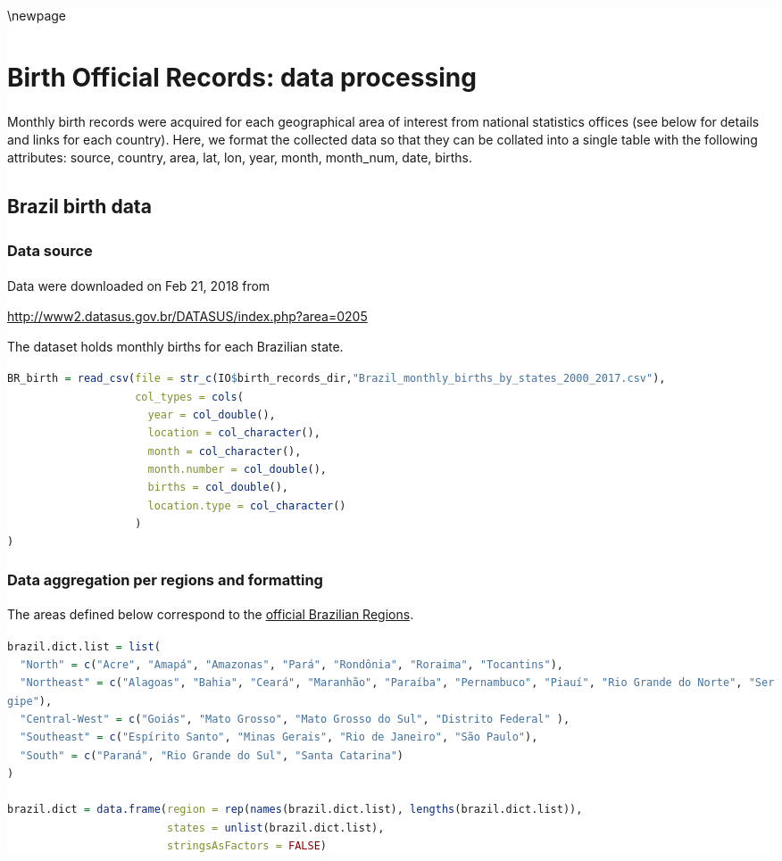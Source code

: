 



\newpage





# Birth Official Records: data processing





Monthly birth records were acquired for each geographical area of interest from national statistics offices (see below for details and links for each country). Here, we format the collected data so that they can be collated into a single table with the following attributes: source, country, area, lat, lon, year, month, month_num, date, births.





## Brazil birth data

### Data source

Data were downloaded on Feb 21, 2018 from 

http://www2.datasus.gov.br/DATASUS/index.php?area=0205



The dataset holds monthly births for each Brazilian state.


```r
BR_birth = read_csv(file = str_c(IO$birth_records_dir,"Brazil_monthly_births_by_states_2000_2017.csv"),
                    col_types = cols(
                      year = col_double(),
                      location = col_character(),
                      month = col_character(),
                      month.number = col_double(),
                      births = col_double(),
                      location.type = col_character()
                    )
)
```


### Data aggregation per regions and formatting

The areas defined below correspond to the [official Brazilian Regions](https://www.ibge.gov.br/en/geosciences/maps/regional-maps/18975-regional-maps.html?=&t=acesso-ao-produto).




```r
brazil.dict.list = list(
  "North" = c("Acre", "Amapá", "Amazonas", "Pará", "Rondônia", "Roraima", "Tocantins"),
  "Northeast" = c("Alagoas", "Bahia", "Ceará", "Maranhão", "Paraíba", "Pernambuco", "Piauí", "Rio Grande do Norte", "Sergipe"),
  "Central-West" = c("Goiás", "Mato Grosso", "Mato Grosso do Sul", "Distrito Federal" ),
  "Southeast" = c("Espírito Santo", "Minas Gerais", "Rio de Janeiro", "São Paulo"),
  "South" = c("Paraná", "Rio Grande do Sul", "Santa Catarina")
)

brazil.dict = data.frame(region = rep(names(brazil.dict.list), lengths(brazil.dict.list)), 
                         states = unlist(brazil.dict.list), 
                         stringsAsFactors = FALSE)

```